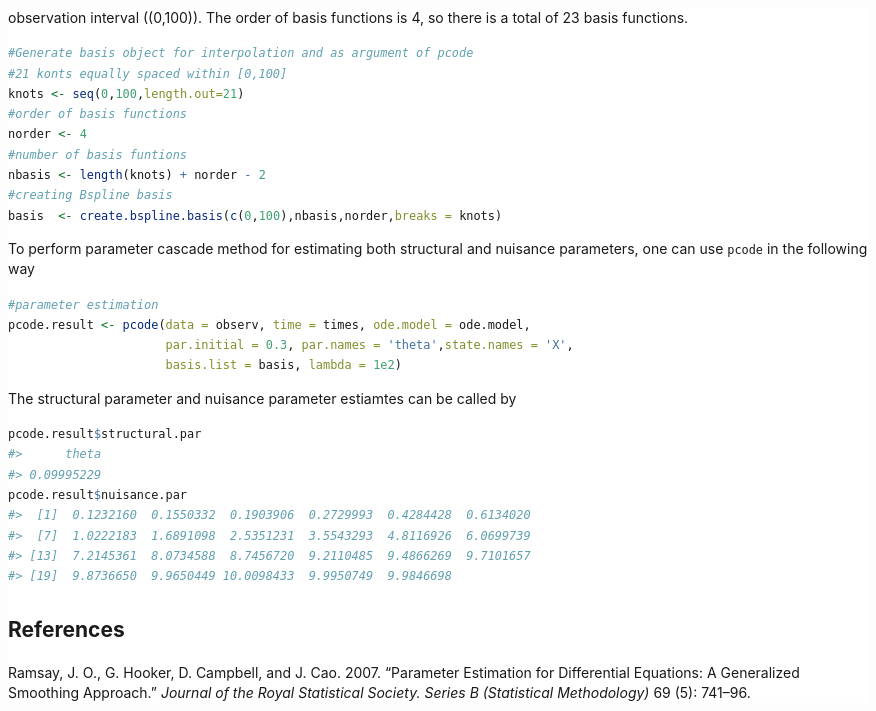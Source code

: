 observation interval \((0,100)\). The order of basis functions is 4, so
there is a total of 23 basis functions.

``` r
#Generate basis object for interpolation and as argument of pcode
#21 konts equally spaced within [0,100]
knots <- seq(0,100,length.out=21)
#order of basis functions
norder <- 4
#number of basis funtions
nbasis <- length(knots) + norder - 2
#creating Bspline basis
basis  <- create.bspline.basis(c(0,100),nbasis,norder,breaks = knots)
```

To perform parameter cascade method for estimating both structural and
nuisance parameters, one can use `pcode` in the following way

``` r
#parameter estimation
pcode.result <- pcode(data = observ, time = times, ode.model = ode.model,
                      par.initial = 0.3, par.names = 'theta',state.names = 'X',
                      basis.list = basis, lambda = 1e2)
```

The structural parameter and nuisance parameter estiamtes can be called
by

``` r
pcode.result$structural.par
#>      theta 
#> 0.09995229
pcode.result$nuisance.par
#>  [1]  0.1232160  0.1550332  0.1903906  0.2729993  0.4284428  0.6134020
#>  [7]  1.0222183  1.6891098  2.5351231  3.5543293  4.8116926  6.0699739
#> [13]  7.2145361  8.0734588  8.7456720  9.2110485  9.4866269  9.7101657
#> [19]  9.8736650  9.9650449 10.0098433  9.9950749  9.9846698
```

## References

<div id="refs" class="references">

<div id="ref-parcascade">

Ramsay, J. O., G. Hooker, D. Campbell, and J. Cao. 2007. “Parameter
Estimation for Differential Equations: A Generalized Smoothing
Approach.” *Journal of the Royal Statistical Society. Series B
(Statistical Methodology)* 69 (5): 741–96.

</div>

</div>

